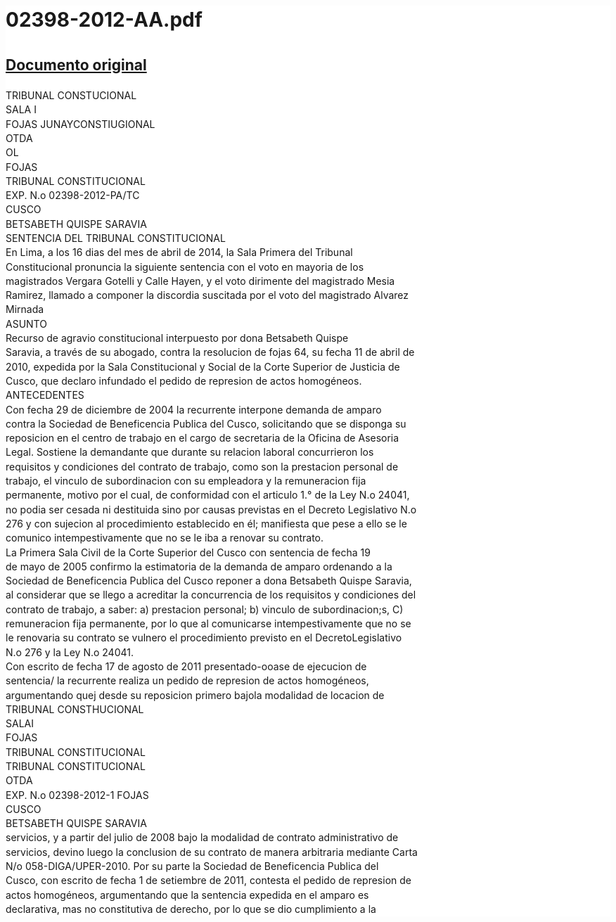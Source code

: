 
02398-2012-AA.pdf
=================
  
[Documento original](https://tc.gob.pe/jurisprudencia/2014/02398-2012-AA.pdf)  
---  
TRIBUNAL CONSTUCIONAL  
SALA I  
FOJAS JUNAYCONSTIUGIONAL  
OTDA  
OL  
FOJAS  
TRIBUNAL CONSTITUCIONAL  
EXP. N.o 02398-2012-PA/TC  
CUSCO  
BETSABETH QUISPE SARAVIA  
SENTENCIA DEL TRIBUNAL CONSTITUCIONAL  
En Lima, a los 16 dias del mes de abril de 2014, la Sala Primera del Tribunal  
Constitucional pronuncia la siguiente sentencia con el voto en mayoria de los  
magistrados Vergara Gotelli y Calle Hayen, y el voto dirimente del magistrado Mesia  
Ramirez, llamado a componer la discordia suscitada por el voto del magistrado Alvarez  
Mirnada  
ASUNTO  
Recurso de agravio constitucional interpuesto por dona Betsabeth Quispe  
Saravia, a través de su abogado, contra la resolucion de fojas 64, su fecha 11 de abril de  
2010, expedida por la Sala Constitucional y Social de la Corte Superior de Justicia de  
Cusco, que declaro infundado el pedido de represion de actos homogéneos.  
ANTECEDENTES  
Con fecha 29 de diciembre de 2004 la recurrente interpone demanda de amparo  
contra la Sociedad de Beneficencia Publica del Cusco, solicitando que se disponga su  
reposicion en el centro de trabajo en el cargo de secretaria de la Oficina de Asesoria  
Legal. Sostiene la demandante que durante su relacion laboral concurrieron los  
requisitos y condiciones del contrato de trabajo, como son la prestacion personal de  
trabajo, el vinculo de subordinacion con su empleadora y la remuneracion fija  
permanente, motivo por el cual, de conformidad con el articulo 1.° de la Ley N.o 24041,  
no podia ser cesada ni destituida sino por causas previstas en el Decreto Legislativo N.o  
276 y con sujecion al procedimiento establecido en él; manifiesta que pese a ello se le  
comunico intempestivamente que no se le iba a renovar su contrato.  
La Primera Sala Civil de la Corte Superior del Cusco con sentencia de fecha 19  
de mayo de 2005 confirmo la estimatoria de la demanda de amparo ordenando a la  
Sociedad de Beneficencia Publica del Cusco reponer a dona Betsabeth Quispe Saravia,  
al considerar que se llego a acreditar la concurrencia de los requisitos y condiciones del  
contrato de trabajo, a saber: a) prestacion personal; b) vinculo de subordinacion;s, C)  
remuneracion fija permanente, por lo que al comunicarse intempestivamente que no se  
le renovaria su contrato se vulnero el procedimiento previsto en el DecretoLegislativo  
N.o 276 y la Ley N.o 24041.  
Con escrito de fecha 17 de agosto de 2011 presentado-ooase de ejecucion de  
sentencia/ la recurrente realiza un pedido de represion de actos homogéneos,  
argumentando quej desde su reposicion primero bajola modalidad de locacion de  
TRIBUNAL CONSTHUCIONAL  
SALAI  
FOJAS  
TRIBUNAL CONSTITUCIONAL  
TRIBUNAL CONSTITUCIONAL  
OTDA  
EXP. N.o 02398-2012-1 FOJAS  
CUSCO  
BETSABETH QUISPE SARAVIA  
servicios, y a partir del julio de 2008 bajo la modalidad de contrato administrativo de  
servicios, devino luego la conclusion de su contrato de manera arbitraria mediante Carta  
N/o 058-DIGA/UPER-2010. Por su parte la Sociedad de Beneficencia Publica del  
Cusco, con escrito de fecha 1 de setiembre de 2011, contesta el pedido de represion de  
actos homogéneos, argumentando que la sentencia expedida en el amparo es  
declarativa, mas no constitutiva de derecho, por lo que se dio cumplimiento a la  
